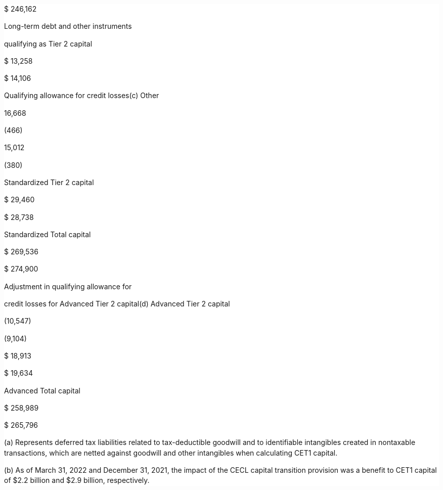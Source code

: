 $  246,162

Long-term debt and other instruments

qualifying as Tier 2 capital

$  13,258

$  14,106

Qualifying allowance for credit
losses(c)
Other

16,668

(466)

15,012

(380)

Standardized Tier 2 capital

$  29,460

$  28,738

Standardized Total capital

$  269,536

$  274,900

Adjustment in qualifying allowance for

credit losses for Advanced Tier 2
capital(d)
Advanced Tier 2 capital

(10,547)

(9,104)

$  18,913

$  19,634

Advanced Total capital

$  258,989

$  265,796

(a) Represents deferred tax liabilities related to tax-deductible goodwill
and to identifiable intangibles created in nontaxable transactions,
which are netted against goodwill and other intangibles when
calculating CET1 capital.

(b) As of March 31, 2022 and December 31, 2021, the impact of the CECL
capital transition provision was a benefit to CET1 capital of $2.2 billion
and $2.9 billion, respectively.
